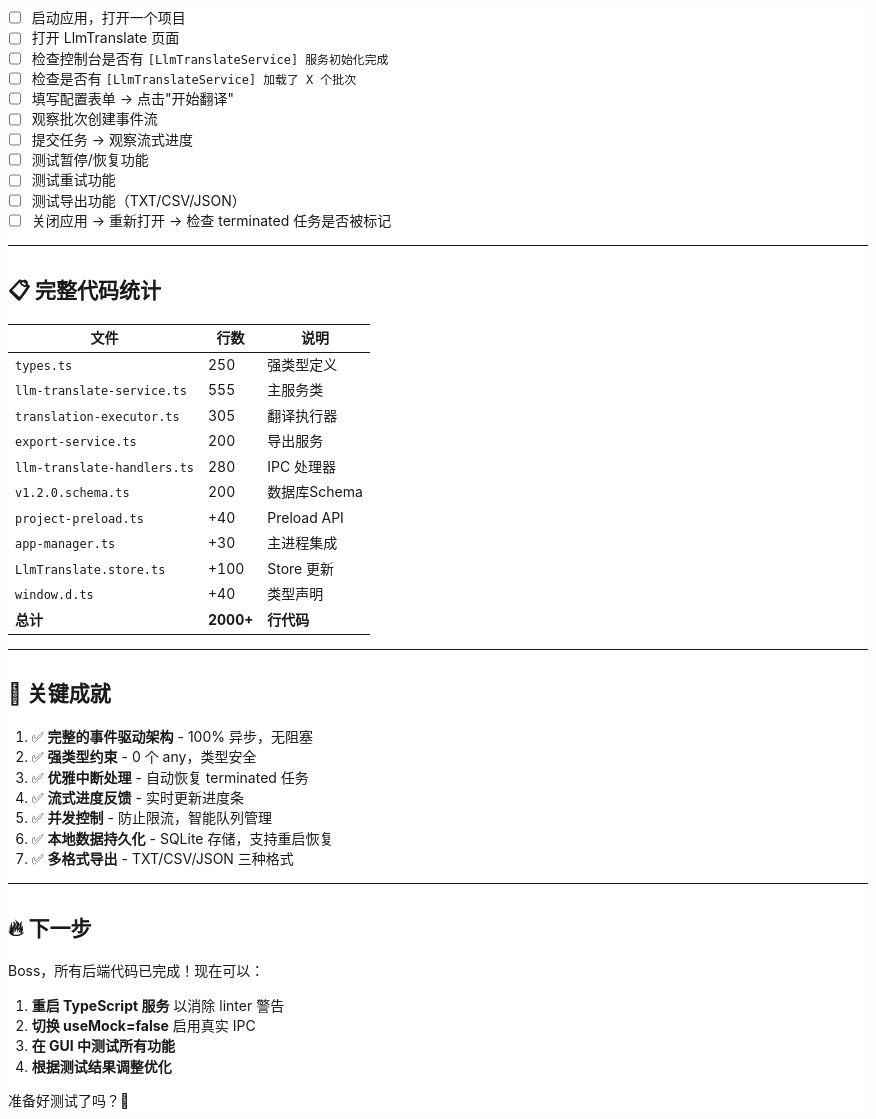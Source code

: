 - [ ] 启动应用，打开一个项目
- [ ] 打开 LlmTranslate 页面
- [ ] 检查控制台是否有 `[LlmTranslateService] 服务初始化完成`
- [ ] 检查是否有 `[LlmTranslateService] 加载了 X 个批次`
- [ ] 填写配置表单 → 点击"开始翻译"
- [ ] 观察批次创建事件流
- [ ] 提交任务 → 观察流式进度
- [ ] 测试暂停/恢复功能
- [ ] 测试重试功能
- [ ] 测试导出功能（TXT/CSV/JSON）
- [ ] 关闭应用 → 重新打开 → 检查 terminated 任务是否被标记

---

## 📋 **完整代码统计**

| 文件 | 行数 | 说明 |
|------|-----|------|
| `types.ts` | 250 | 强类型定义 |
| `llm-translate-service.ts` | 555 | 主服务类 |
| `translation-executor.ts` | 305 | 翻译执行器 |
| `export-service.ts` | 200 | 导出服务 |
| `llm-translate-handlers.ts` | 280 | IPC 处理器 |
| `v1.2.0.schema.ts` | 200 | 数据库Schema |
| `project-preload.ts` | +40 | Preload API |
| `app-manager.ts` | +30 | 主进程集成 |
| `LlmTranslate.store.ts` | +100 | Store 更新 |
| `window.d.ts` | +40 | 类型声明 |
| **总计** | **2000+** | **行代码** |

---

## 🎊 **关键成就**

1. ✅ **完整的事件驱动架构** - 100% 异步，无阻塞
2. ✅ **强类型约束** - 0 个 any，类型安全
3. ✅ **优雅中断处理** - 自动恢复 terminated 任务
4. ✅ **流式进度反馈** - 实时更新进度条
5. ✅ **并发控制** - 防止限流，智能队列管理
6. ✅ **本地数据持久化** - SQLite 存储，支持重启恢复
7. ✅ **多格式导出** - TXT/CSV/JSON 三种格式

---

## 🔥 **下一步**

Boss，所有后端代码已完成！现在可以：

1. **重启 TypeScript 服务** 以消除 linter 警告
2. **切换 useMock=false** 启用真实 IPC
3. **在 GUI 中测试所有功能**
4. **根据测试结果调整优化**

准备好测试了吗？🚀

